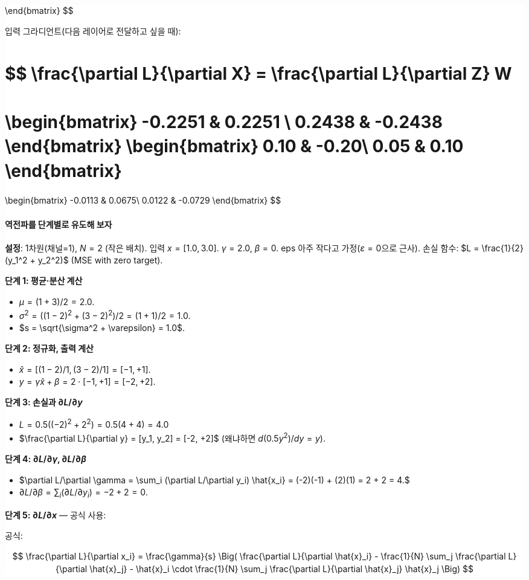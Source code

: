 \end{bmatrix}
$$

입력 그라디언트(다음 레이어로 전달하고 싶을 때):

$$
\frac{\partial L}{\partial X} = \frac{\partial L}{\partial Z} W
=
\begin{bmatrix}
-0.2251 & 0.2251 \\
0.2438 & -0.2438
\end{bmatrix}
\begin{bmatrix}
0.10 & -0.20\\
0.05 & 0.10
\end{bmatrix}
=
\begin{bmatrix}
-0.0113 & 0.0675\\
0.0122 & -0.0729
\end{bmatrix}
$$

#### 역전파를 단계별로 유도해 보자
**설정**: 1차원(채널=1), $N=2$ (작은 배치). 입력 $x = [1.0, 3.0]$. $\gamma=2.0,\ \beta=0$. eps 아주 작다고 가정($\varepsilon=0$으로 근사). 손실 함수: $L = \frac{1}{2}(y_1^2 + y_2^2)$ (MSE with zero target).

**단계 1: 평균·분산 계산**

* $\mu = (1+3)/2 = 2.0$.
* $\sigma^2 = ((1-2)^2 + (3-2)^2)/2 = (1 + 1)/2 = 1.0$.
* $s = \sqrt{\sigma^2 + \varepsilon} = 1.0$.

**단계 2: 정규화, 출력 계산**

* $\hat{x} = [(1-2)/1, (3-2)/1] = [-1, +1]$.
* $y = \gamma \hat{x} + \beta = 2 \cdot [-1, +1] = [-2, +2]$.

**단계 3: 손실과 $\partial L/\partial y$**

* $L = 0.5((-2)^2 + 2^2) = 0.5(4+4) = 4.0$
* $\frac{\partial L}{\partial y} = [y_1, y_2] = [-2, +2]$ (왜냐하면 $d(0.5 y^2)/dy = y$).

**단계 4: $\partial L/\partial \gamma, \partial L/\partial \beta$**

* $\partial L/\partial \gamma = \sum_i (\partial L/\partial y_i) \hat{x_i} = (-2)(-1) + (2)(1) = 2 + 2 = 4.$
* $\partial L/\partial \beta = \sum_i (\partial L/\partial y_i) = -2 + 2 = 0.$

**단계 5: $\partial L/\partial x$** — 공식 사용:

공식:

$$
\frac{\partial L}{\partial x_i} = \frac{\gamma}{s} \Big( \frac{\partial L}{\partial \hat{x}_i} - \frac{1}{N} \sum_j \frac{\partial L}{\partial \hat{x}_j} - \hat{x}_i \cdot \frac{1}{N} \sum_j \frac{\partial L}{\partial \hat{x}_j} \hat{x}_j \Big)
$$
